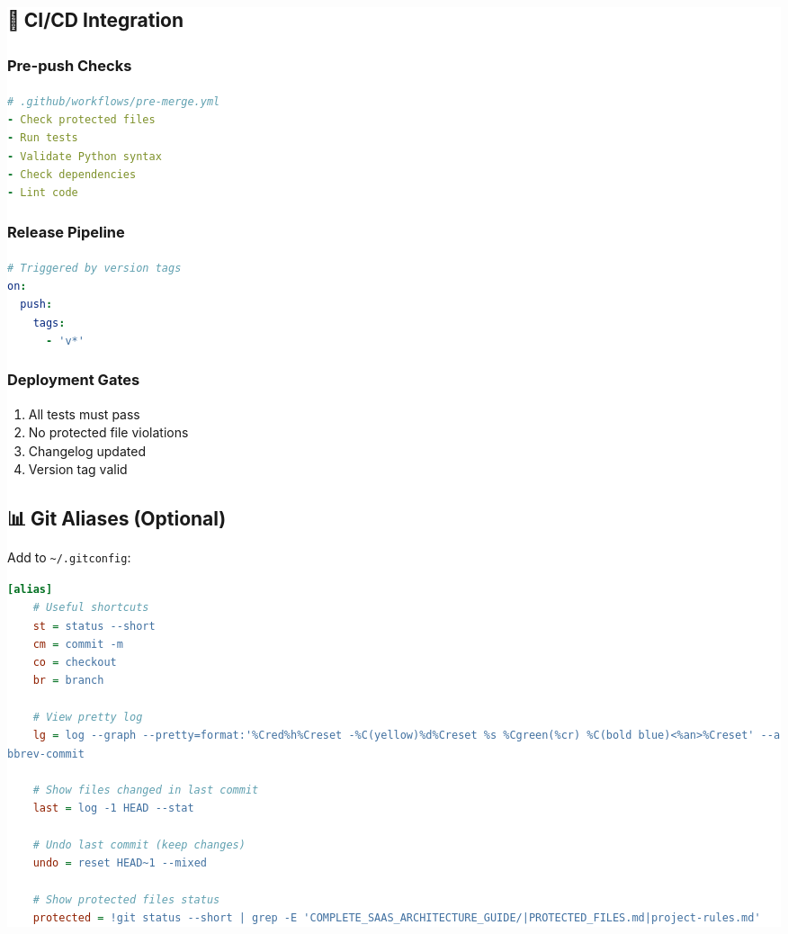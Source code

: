 ## 🔄 CI/CD Integration

### Pre-push Checks
```yaml
# .github/workflows/pre-merge.yml
- Check protected files
- Run tests
- Validate Python syntax
- Check dependencies
- Lint code
```

### Release Pipeline
```yaml
# Triggered by version tags
on:
  push:
    tags:
      - 'v*'
```

### Deployment Gates
1. All tests must pass
2. No protected file violations
3. Changelog updated
4. Version tag valid

## 📊 Git Aliases (Optional)

Add to `~/.gitconfig`:
```ini
[alias]
    # Useful shortcuts
    st = status --short
    cm = commit -m
    co = checkout
    br = branch
    
    # View pretty log
    lg = log --graph --pretty=format:'%Cred%h%Creset -%C(yellow)%d%Creset %s %Cgreen(%cr) %C(bold blue)<%an>%Creset' --abbrev-commit
    
    # Show files changed in last commit
    last = log -1 HEAD --stat
    
    # Undo last commit (keep changes)
    undo = reset HEAD~1 --mixed
    
    # Show protected files status
    protected = !git status --short | grep -E 'COMPLETE_SAAS_ARCHITECTURE_GUIDE/|PROTECTED_FILES.md|project-rules.md'
```
